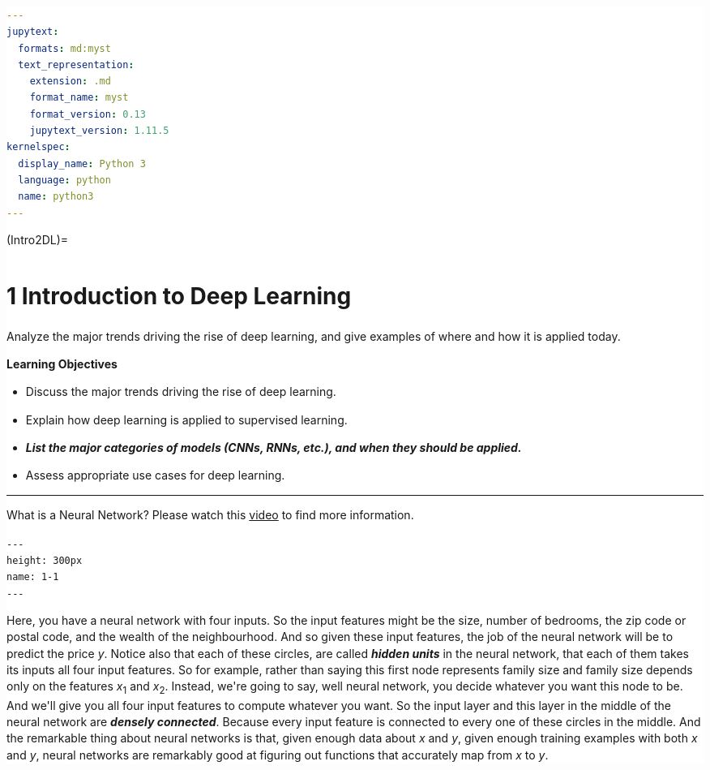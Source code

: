 ```yaml
---
jupytext:
  formats: md:myst
  text_representation:
    extension: .md
    format_name: myst
    format_version: 0.13
    jupytext_version: 1.11.5
kernelspec:
  display_name: Python 3
  language: python
  name: python3
---
```


(Intro2DL)=
# 1 Introduction to Deep Learning

Analyze the major trends driving the rise of deep learning, and give examples of where and how it is applied today.

**Learning Objectives**

- Discuss the major trends driving the rise of deep learning.

- Explain how deep learning is applied to supervised learning.

- ***List the major categories of models (CNNs, RNNs, etc.), and when they should be applied.***

- Assess appropriate use cases for deep learning.

---

What is a Neural Network? Please watch this [video](https://youtu.be/wkoIzKuwM_k) to find more information.

```{figure} images/1-1.png
---
height: 300px
name: 1-1
---
```

Here, you have a neural network with four inputs. So the input features might be the size, number of bedrooms, the zip code or postal code, and the wealth of the neighbourhood. And so given these input features, the job of the neural network will be to predict the price $y$. Notice also that each of these circles, are called ***hidden units*** in the neural network, that each of them takes its inputs all four input features. So for example, rather than saying this first node represents family size and family size depends only on the features $x_1$ and $x_2$. Instead, we're going to say, well neural network, you decide whatever you want this node to be. And we'll give you all four input features to compute whatever you want. So the input layer and this layer in the middle of the neural network are ***densely connected***. Because every input feature is connected to every one of these circles in the middle. And the remarkable thing about neural networks is that, given enough data about $x$ and $y$, given enough training examples with both $x$ and $y$, neural networks are remarkably good at figuring out functions that accurately map from $x$ to $y$.

